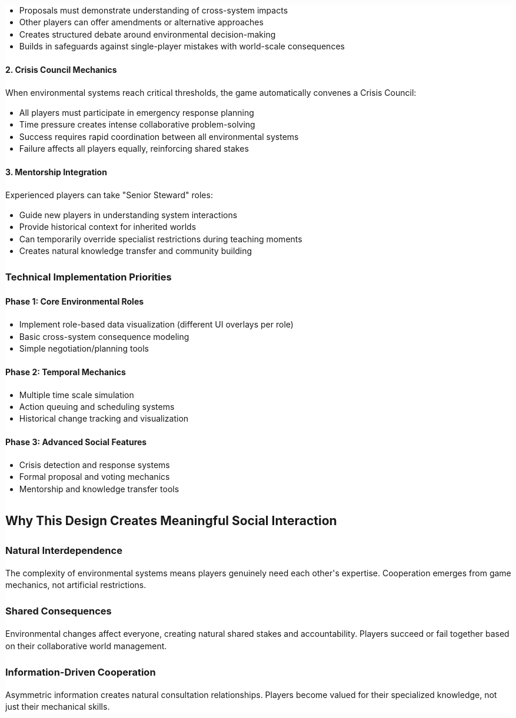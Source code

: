- Proposals must demonstrate understanding of cross-system impacts
- Other players can offer amendments or alternative approaches
- Creates structured debate around environmental decision-making
- Builds in safeguards against single-player mistakes with world-scale consequences

#### 2. **Crisis Council Mechanics**
When environmental systems reach critical thresholds, the game automatically convenes a Crisis Council:

- All players must participate in emergency response planning
- Time pressure creates intense collaborative problem-solving
- Success requires rapid coordination between all environmental systems
- Failure affects all players equally, reinforcing shared stakes

#### 3. **Mentorship Integration**
Experienced players can take "Senior Steward" roles:

- Guide new players in understanding system interactions
- Provide historical context for inherited worlds
- Can temporarily override specialist restrictions during teaching moments
- Creates natural knowledge transfer and community building

### Technical Implementation Priorities

#### Phase 1: Core Environmental Roles
- Implement role-based data visualization (different UI overlays per role)
- Basic cross-system consequence modeling
- Simple negotiation/planning tools

#### Phase 2: Temporal Mechanics
- Multiple time scale simulation
- Action queuing and scheduling systems
- Historical change tracking and visualization

#### Phase 3: Advanced Social Features
- Crisis detection and response systems
- Formal proposal and voting mechanics
- Mentorship and knowledge transfer tools

## Why This Design Creates Meaningful Social Interaction

### Natural Interdependence
The complexity of environmental systems means players genuinely need each other's expertise. Cooperation emerges from game mechanics, not artificial restrictions.

### Shared Consequences
Environmental changes affect everyone, creating natural shared stakes and accountability. Players succeed or fail together based on their collaborative world management.

### Information-Driven Cooperation
Asymmetric information creates natural consultation relationships. Players become valued for their specialized knowledge, not just their mechanical skills.
